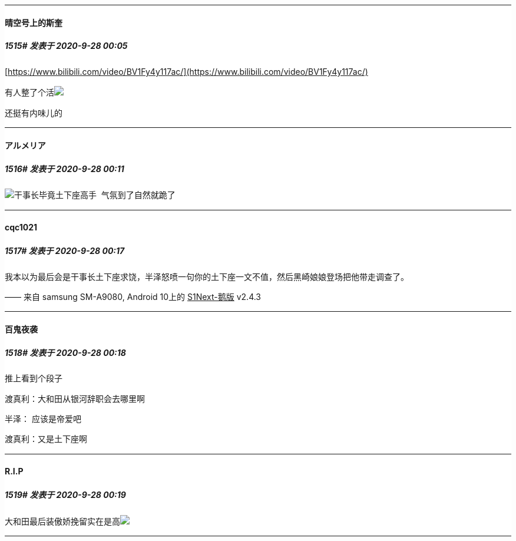 
-----

####  晴空号上的斯奎  
##### 1515#       发表于 2020-9-28 00:05


[https://www.bilibili.com/video/BV1Fy4y117ac/](https://www.bilibili.com/video/BV1Fy4y117ac/)


有人整了个活<img src="https://static.saraba1st.com/image/smiley/face2017/068.png" referrerpolicy="no-referrer">

还挺有内味儿的


-----

####  アルメリア  
##### 1516#       发表于 2020-9-28 00:11


<img src="https://static.saraba1st.com/image/smiley/face2017/037.png" referrerpolicy="no-referrer">干事长毕竟土下座高手  气氛到了自然就跪了


-----

####  cqc1021  
##### 1517#       发表于 2020-9-28 00:17


我本以为最后会是干事长土下座求饶，半泽怒喷一句你的土下座一文不值，然后黑崎娘娘登场把他带走调查了。

—— 来自 samsung SM-A9080, Android 10上的 [S1Next-鹅版](https://github.com/ykrank/S1-Next/releases) v2.4.3


-----

####  百鬼夜袭  
##### 1518#       发表于 2020-9-28 00:18


推上看到个段子

渡真利：大和田从银河辞职会去哪里啊

半泽： 应该是帝爱吧

渡真利：又是土下座啊


-----

####  R.I.P  
##### 1519#       发表于 2020-9-28 00:19


大和田最后装傲娇挽留实在是高<img src="https://static.saraba1st.com/image/smiley/animal2017/008.png" referrerpolicy="no-referrer">


-----
